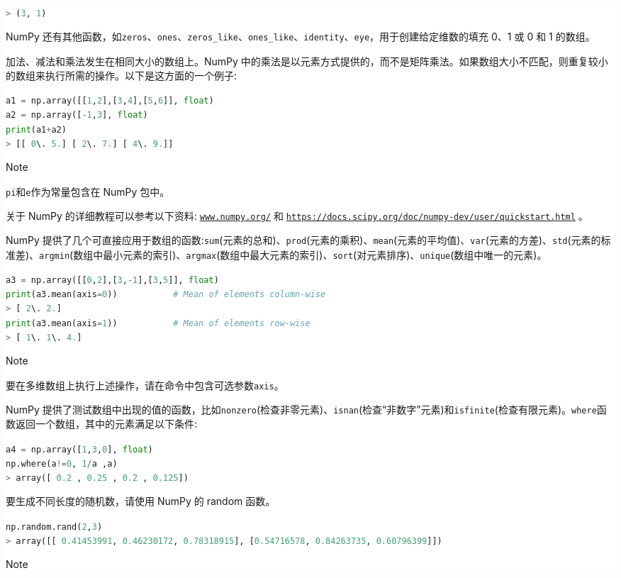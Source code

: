 ```py
> (3, 1)

```

NumPy 还有其他函数，如`zeros`、`ones`、`zeros_like`、`ones_like`、`identity`、`eye`，用于创建给定维数的填充 0、1 或 0 和 1 的数组。

加法、减法和乘法发生在相同大小的数组上。NumPy 中的乘法是以元素方式提供的，而不是矩阵乘法。如果数组大小不匹配，则重复较小的数组来执行所需的操作。以下是这方面的一个例子:

```py
a1 = np.array([[1,2],[3,4],[5,6]], float)
a2 = np.array([-1,3], float)
print(a1+a2)
> [[ 0\. 5.] [ 2\. 7.] [ 4\. 9.]]

```

Note

`pi`和`e`作为常量包含在 NumPy 包中。

关于 NumPy 的详细教程可以参考以下资料: [`www.numpy.org/`](http://www.numpy.org/) 和 [`https://docs.scipy.org/doc/numpy-dev/user/quickstart.html`](https://docs.scipy.org/doc/numpy-dev/user/quickstart.html) 。

NumPy 提供了几个可直接应用于数组的函数:`sum`(元素的总和)、`prod`(元素的乘积)、`mean`(元素的平均值)、`var`(元素的方差)、`std`(元素的标准差)、`argmin`(数组中最小元素的索引)、`argmax`(数组中最大元素的索引)、`sort`(对元素排序)、`unique`(数组中唯一的元素)。

```py
a3 = np.array([[0,2],[3,-1],[3,5]], float)
print(a3.mean(axis=0))           # Mean of elements column-wise
> [ 2\. 2.]
print(a3.mean(axis=1))           # Mean of elements row-wise
> [ 1\. 1\. 4.]

```

Note

要在多维数组上执行上述操作，请在命令中包含可选参数`axis`。

NumPy 提供了测试数组中出现的值的函数，比如`nonzero`(检查非零元素)、`isnan`(检查“非数字”元素)和`isfinite`(检查有限元素)。`where`函数返回一个数组，其中的元素满足以下条件:

```py
a4 = np.array([1,3,0], float)
np.where(a!=0, 1/a ,a)
> array([ 0.2 , 0.25 , 0.2 , 0.125])

```

要生成不同长度的随机数，请使用 NumPy 的 random 函数。

```py
np.random.rand(2,3)
> array([[ 0.41453991, 0.46230172, 0.78318915], [0.54716578, 0.84263735, 0.60796399]])

```

Note
